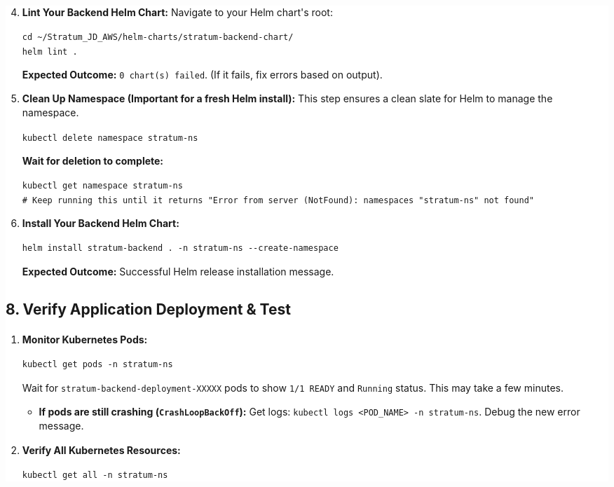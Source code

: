 4. **Lint Your Backend Helm Chart:**
Navigate to your Helm chart's root:
    
    ```
    cd ~/Stratum_JD_AWS/helm-charts/stratum-backend-chart/
    helm lint .
    
    ```
    
    **Expected Outcome:** `0 chart(s) failed`. (If it fails, fix errors based on output).
    
5. **Clean Up Namespace (Important for a fresh Helm install):**
This step ensures a clean slate for Helm to manage the namespace.
    
    ```
    kubectl delete namespace stratum-ns
    
    ```
    
    **Wait for deletion to complete:**
    
    ```
    kubectl get namespace stratum-ns
    # Keep running this until it returns "Error from server (NotFound): namespaces "stratum-ns" not found"
    
    ```
    
6. **Install Your Backend Helm Chart:**
    
    ```
    helm install stratum-backend . -n stratum-ns --create-namespace
    
    ```
    
    **Expected Outcome:** Successful Helm release installation message.
    

## 8. Verify Application Deployment & Test

1. **Monitor Kubernetes Pods:**
    
    ```
    kubectl get pods -n stratum-ns
    
    ```
    
    Wait for `stratum-backend-deployment-XXXXX` pods to show `1/1 READY` and `Running` status. This may take a few minutes.
    
    - **If pods are still crashing (`CrashLoopBackOff`):** Get logs: `kubectl logs <POD_NAME> -n stratum-ns`. Debug the new error message.
2. **Verify All Kubernetes Resources:**
    
    ```
    kubectl get all -n stratum-ns
    
    ```
    